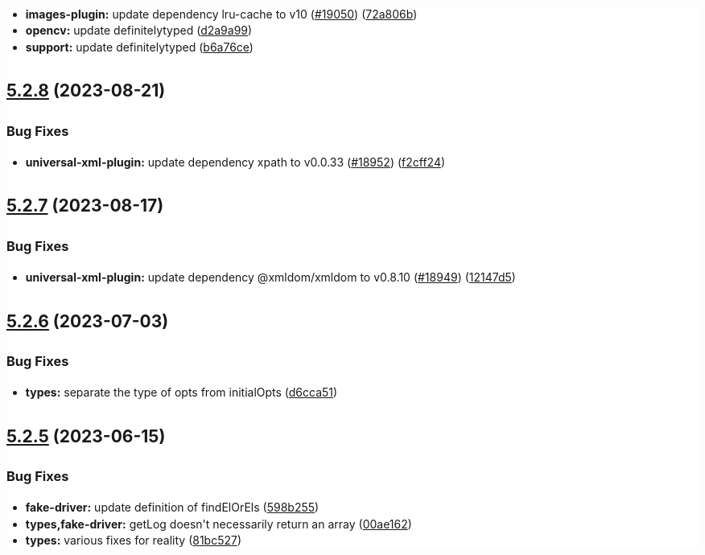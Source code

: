 * **images-plugin:** update dependency lru-cache to v10 ([#19050](https://github.com/appium/appium/issues/19050)) ([72a806b](https://github.com/appium/appium/commit/72a806bec7c3a80747192d24dfd9d8286a751810))
* **opencv:** update definitelytyped ([d2a9a99](https://github.com/appium/appium/commit/d2a9a99418af9ce9b569bb9b98ee396faab932bb))
* **support:** update definitelytyped ([b6a76ce](https://github.com/appium/appium/commit/b6a76ce91e2765c22f84e389b93f780e0b4490c0))



## [5.2.8](https://github.com/appium/appium/compare/@appium/fake-driver@5.2.7...@appium/fake-driver@5.2.8) (2023-08-21)


### Bug Fixes

* **universal-xml-plugin:** update dependency xpath to v0.0.33 ([#18952](https://github.com/appium/appium/issues/18952)) ([f2cff24](https://github.com/appium/appium/commit/f2cff24685e96578f17549454de7b7931c13df83))



## [5.2.7](https://github.com/appium/appium/compare/@appium/fake-driver@5.2.6...@appium/fake-driver@5.2.7) (2023-08-17)


### Bug Fixes

* **universal-xml-plugin:** update dependency @xmldom/xmldom to v0.8.10 ([#18949](https://github.com/appium/appium/issues/18949)) ([12147d5](https://github.com/appium/appium/commit/12147d518fc3ac86b01c3401b9e462b5dca99ca4))



## [5.2.6](https://github.com/appium/appium/compare/@appium/fake-driver@5.2.5...@appium/fake-driver@5.2.6) (2023-07-03)


### Bug Fixes

* **types:** separate the type of opts from initialOpts ([d6cca51](https://github.com/appium/appium/commit/d6cca5175c3e55d4670936c9d216cd3a6610d16b))



## [5.2.5](https://github.com/appium/appium/compare/@appium/fake-driver@5.2.4...@appium/fake-driver@5.2.5) (2023-06-15)


### Bug Fixes

* **fake-driver:** update definition of findElOrEls ([598b255](https://github.com/appium/appium/commit/598b255e8d4a2b41cca0ec0c02a54c46946eadb5))
* **types,fake-driver:** getLog doesn't necessarily return an array ([00ae162](https://github.com/appium/appium/commit/00ae1625d73305b8840d45a0dc98ac3cc628ac37))
* **types:** various fixes for reality ([81bc527](https://github.com/appium/appium/commit/81bc527be6aa54dd30a012156b5752b8b821ac0c))
